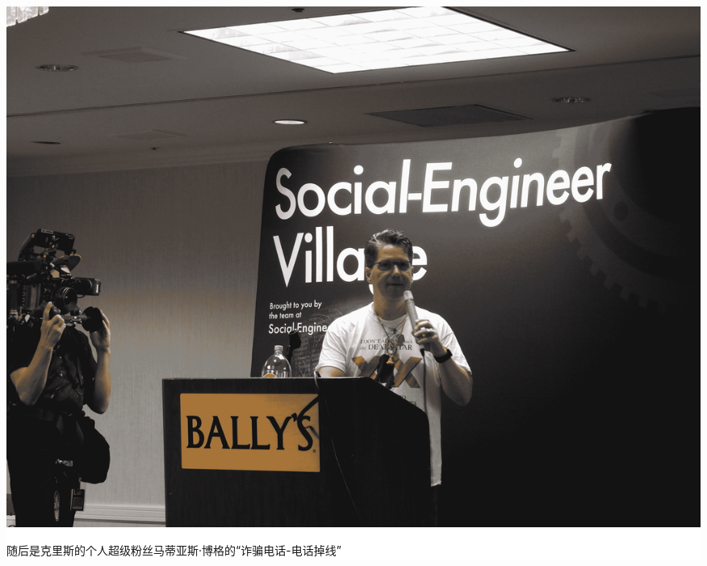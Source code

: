 [![DSCN2414](img/cd074e531e34fed302ff6e0ebbbdf2d1.png)](https://www.social-engineer.org/social-engineering/def-con-24-rise-sevillage-recap/attachment/dscn2414/)

随后是克里斯的个人超级粉丝马蒂亚斯·博格的“诈骗电话-电话掉线”
